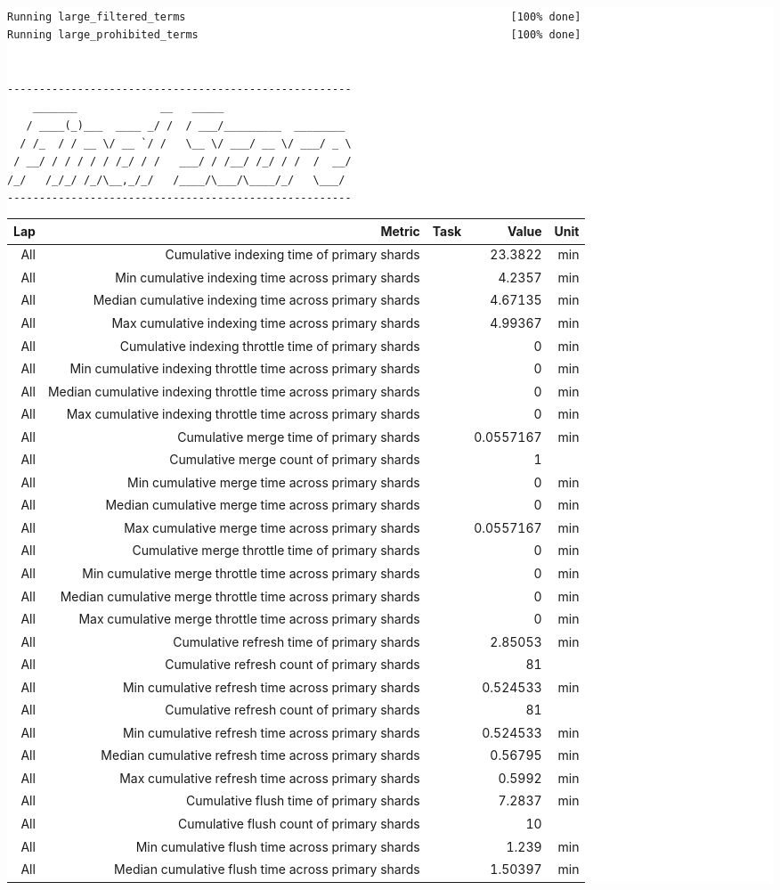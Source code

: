 ```
Running large_filtered_terms                                                   [100% done]
Running large_prohibited_terms                                                 [100% done]


------------------------------------------------------
    _______             __   _____
   / ____(_)___  ____ _/ /  / ___/_________  ________
  / /_  / / __ \/ __ `/ /   \__ \/ ___/ __ \/ ___/ _ \
 / __/ / / / / / /_/ / /   ___/ / /__/ /_/ / /  /  __/
/_/   /_/_/ /_/\__,_/_/   /____/\___/\____/_/   \___/
------------------------------------------------------
```

|   Lap |                                                         Metric |                           Task |     Value |    Unit |
|------:|---------------------------------------------------------------:|-------------------------------:|----------:|--------:|
|   All |                     Cumulative indexing time of primary shards |                                |   23.3822 |     min |
|   All |             Min cumulative indexing time across primary shards |                                |    4.2357 |     min |
|   All |          Median cumulative indexing time across primary shards |                                |   4.67135 |     min |
|   All |             Max cumulative indexing time across primary shards |                                |   4.99367 |     min |
|   All |            Cumulative indexing throttle time of primary shards |                                |         0 |     min |
|   All |    Min cumulative indexing throttle time across primary shards |                                |         0 |     min |
|   All | Median cumulative indexing throttle time across primary shards |                                |         0 |     min |
|   All |    Max cumulative indexing throttle time across primary shards |                                |         0 |     min |
|   All |                        Cumulative merge time of primary shards |                                | 0.0557167 |     min |
|   All |                       Cumulative merge count of primary shards |                                |         1 |         |
|   All |                Min cumulative merge time across primary shards |                                |         0 |     min |
|   All |             Median cumulative merge time across primary shards |                                |         0 |     min |
|   All |                Max cumulative merge time across primary shards |                                | 0.0557167 |     min |
|   All |               Cumulative merge throttle time of primary shards |                                |         0 |     min |
|   All |       Min cumulative merge throttle time across primary shards |                                |         0 |     min |
|   All |    Median cumulative merge throttle time across primary shards |                                |         0 |     min |
|   All |       Max cumulative merge throttle time across primary shards |                                |         0 |     min |
|   All |                      Cumulative refresh time of primary shards |                                |   2.85053 |     min |
|   All |                     Cumulative refresh count of primary shards |                                |        81 |         |
|   All |              Min cumulative refresh time across primary shards |                                |  0.524533 |     min |
|   All |                     Cumulative refresh count of primary shards |                                |        81 |         |
|   All |              Min cumulative refresh time across primary shards |                                |  0.524533 |     min |
|   All |           Median cumulative refresh time across primary shards |                                |   0.56795 |     min |
|   All |              Max cumulative refresh time across primary shards |                                |    0.5992 |     min |
|   All |                        Cumulative flush time of primary shards |                                |    7.2837 |     min |
|   All |                       Cumulative flush count of primary shards |                                |        10 |         |
|   All |                Min cumulative flush time across primary shards |                                |     1.239 |     min |
|   All |             Median cumulative flush time across primary shards |                                |   1.50397 |     min |